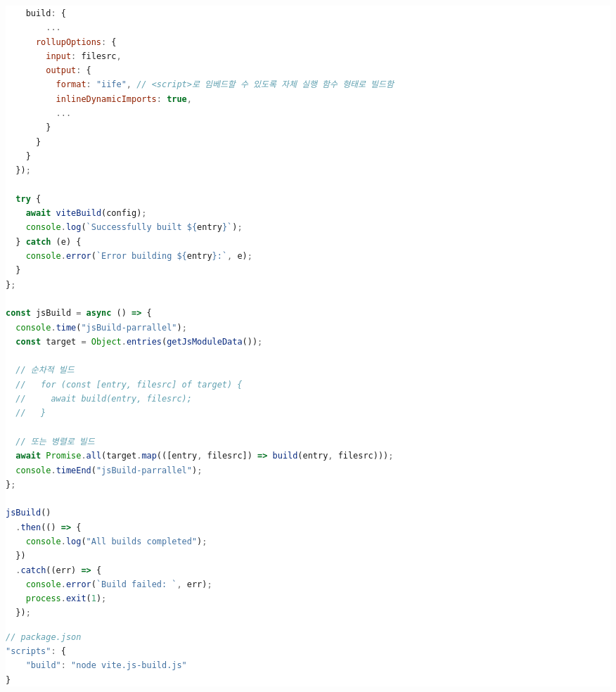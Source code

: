 ```jsx
    build: {
	    ...
      rollupOptions: {
        input: filesrc,
        output: {
          format: "iife", // <script>로 임베드할 수 있도록 자체 실행 함수 형태로 빌드함
          inlineDynamicImports: true,
          ...
        }
      }
    }
  });

  try {
    await viteBuild(config);
    console.log(`Successfully built ${entry}`);
  } catch (e) {
    console.error(`Error building ${entry}:`, e);
  }
};

const jsBuild = async () => {
  console.time("jsBuild-parrallel");
  const target = Object.entries(getJsModuleData());

  // 순차적 빌드
  //   for (const [entry, filesrc] of target) {
  //     await build(entry, filesrc);
  //   }

  // 또는 병렬로 빌드
  await Promise.all(target.map(([entry, filesrc]) => build(entry, filesrc)));
  console.timeEnd("jsBuild-parrallel");
};

jsBuild()
  .then(() => {
    console.log("All builds completed");
  })
  .catch((err) => {
    console.error(`Build failed: `, err);
    process.exit(1);
  });

```

```jsx
// package.json
"scripts": {
	"build": "node vite.js-build.js"
}
```
